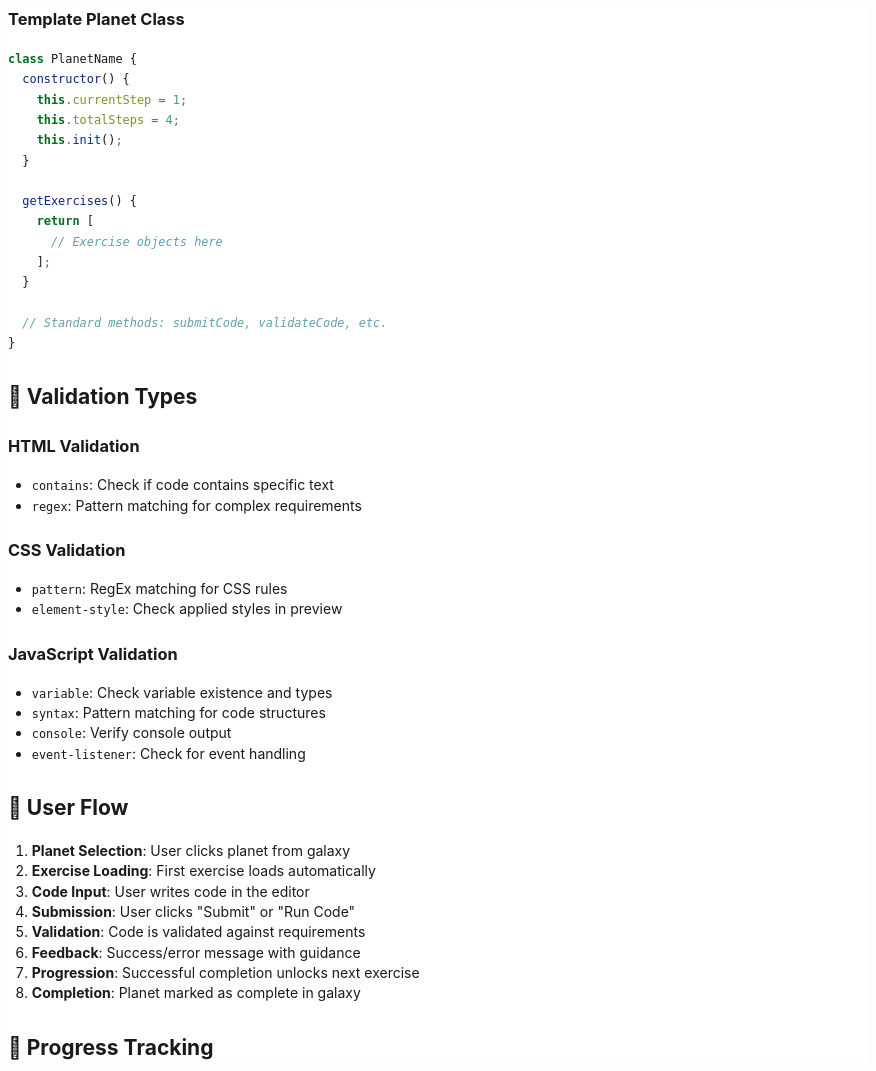 ### Template Planet Class

```javascript
class PlanetName {
  constructor() {
    this.currentStep = 1;
    this.totalSteps = 4;
    this.init();
  }

  getExercises() {
    return [
      // Exercise objects here
    ];
  }

  // Standard methods: submitCode, validateCode, etc.
}
```

## 🎯 Validation Types

### HTML Validation

- `contains`: Check if code contains specific text
- `regex`: Pattern matching for complex requirements

### CSS Validation

- `pattern`: RegEx matching for CSS rules
- `element-style`: Check applied styles in preview

### JavaScript Validation

- `variable`: Check variable existence and types
- `syntax`: Pattern matching for code structures
- `console`: Verify console output
- `event-listener`: Check for event handling

## 📱 User Flow

1. **Planet Selection**: User clicks planet from galaxy
2. **Exercise Loading**: First exercise loads automatically
3. **Code Input**: User writes code in the editor
4. **Submission**: User clicks "Submit" or "Run Code"
5. **Validation**: Code is validated against requirements
6. **Feedback**: Success/error message with guidance
7. **Progression**: Successful completion unlocks next exercise
8. **Completion**: Planet marked as complete in galaxy

## 🎉 Progress Tracking
